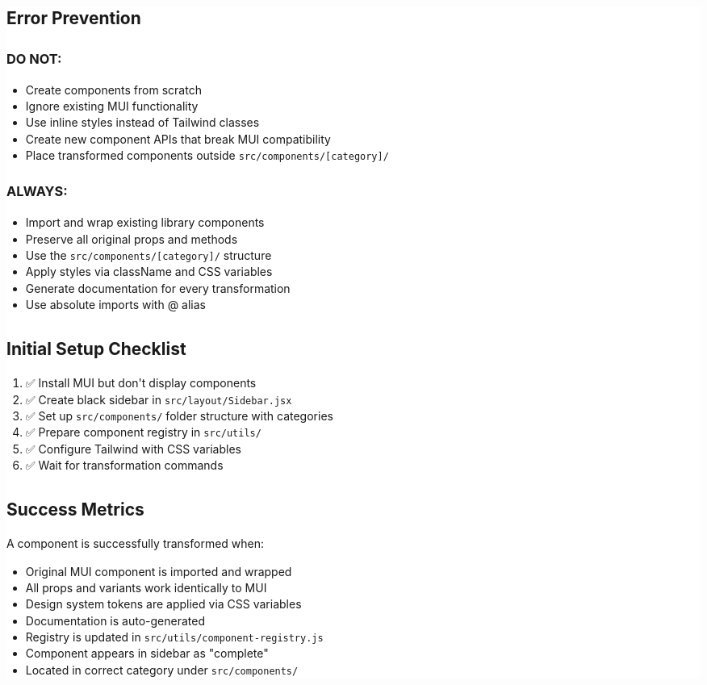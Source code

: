 ## Error Prevention

### DO NOT:
- Create components from scratch
- Ignore existing MUI functionality
- Use inline styles instead of Tailwind classes
- Create new component APIs that break MUI compatibility
- Place transformed components outside `src/components/[category]/`

### ALWAYS:
- Import and wrap existing library components
- Preserve all original props and methods
- Use the `src/components/[category]/` structure
- Apply styles via className and CSS variables
- Generate documentation for every transformation
- Use absolute imports with @ alias

## Initial Setup Checklist

1. ✅ Install MUI but don't display components
2. ✅ Create black sidebar in `src/layout/Sidebar.jsx`
3. ✅ Set up `src/components/` folder structure with categories
4. ✅ Prepare component registry in `src/utils/`
5. ✅ Configure Tailwind with CSS variables
6. ✅ Wait for transformation commands

## Success Metrics

A component is successfully transformed when:
- Original MUI component is imported and wrapped
- All props and variants work identically to MUI
- Design system tokens are applied via CSS variables
- Documentation is auto-generated
- Registry is updated in `src/utils/component-registry.js`
- Component appears in sidebar as "complete"
- Located in correct category under `src/components/`